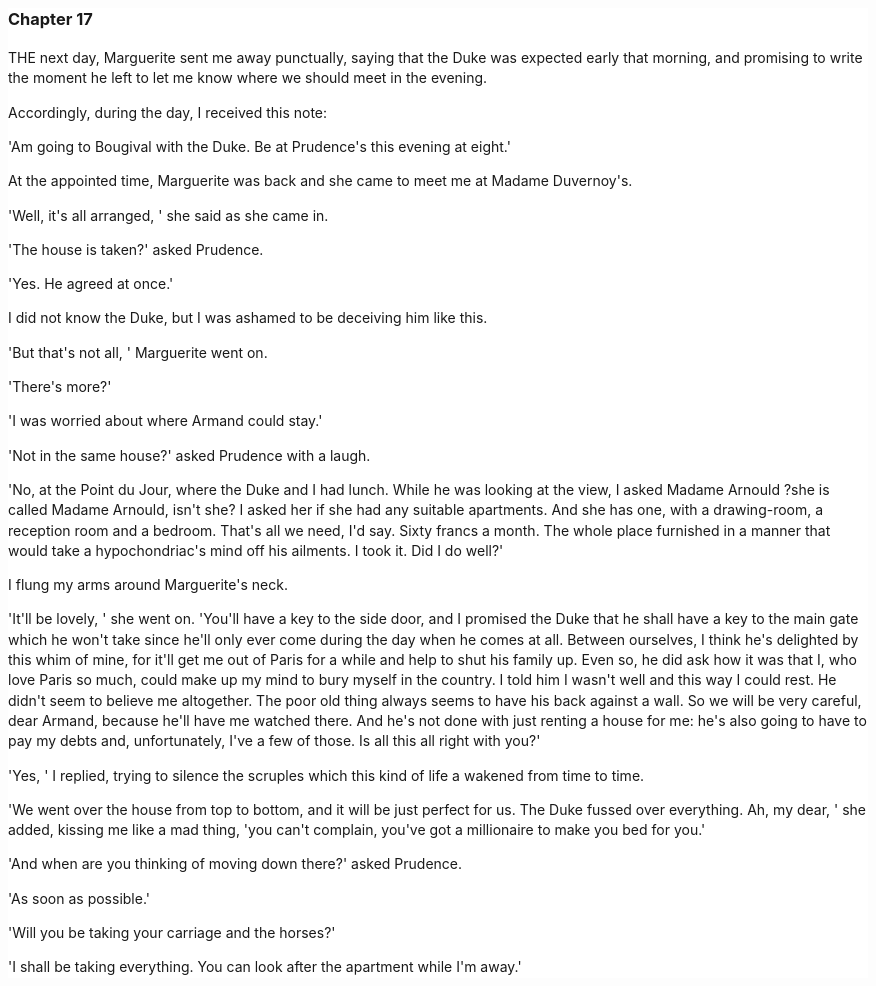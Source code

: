 ### Chapter 17

THE next day, Marguerite sent me away punctually, saying that the Duke was expected early that morning, and promising to write the moment he left to let me know where we should meet in the evening.

Accordingly, during the day, I received this note:

'Am going to Bougival with the Duke. Be at Prudence's this evening at eight.'

At the appointed time, Marguerite was back and she came to meet me at Madame Duvernoy's.

'Well, it's all arranged, ' she said as she came in.

'The house is taken?' asked Prudence.

'Yes. He agreed at once.'

I did not know the Duke, but I was ashamed to be deceiving him like this.

'But that's not all, ' Marguerite went on.

'There's more?'

'I was worried about where Armand could stay.'

'Not in the same house?' asked Prudence with a laugh.

'No, at the Point du Jour, where the Duke and I had lunch. While he was looking at the view, I asked Madame Arnould ?she is called Madame Arnould, isn't she? I asked her if she had any suitable apartments. And she has one, with a drawing-room, a reception room and a bedroom. That's all we need, I'd say. Sixty francs a month. The whole place furnished in a manner that would take a hypochondriac's mind off his ailments. I took it. Did I do well?'

I flung my arms around Marguerite's neck.

'It'll be lovely, ' she went on. 'You'll have a key to the side door, and I promised the Duke that he shall have a key to the main gate which he won't take since he'll only ever come during the day when he comes at all. Between ourselves, I think he's delighted by this whim of mine, for it'll get me out of Paris for a while and help to shut his family up. Even so, he did ask how it was that I, who love Paris so much, could make up my mind to bury myself in the country. I told him I wasn't well and this way I could rest. He didn't seem to believe me altogether. The poor old thing always seems to have his back against a wall. So we will be very careful, dear Armand, because he'll have me watched there. And he's not done with just renting a house for me: he's also going to have to pay my debts and, unfortunately, I've a few of those. Is all this all right with you?'

'Yes, ' I replied, trying to silence the scruples which this kind of life a wakened from time to time.

'We went over the house from top to bottom, and it will be just perfect for us. The Duke fussed over everything. Ah, my dear, ' she added, kissing me like a mad thing, 'you can't complain, you've got a millionaire to make you bed for you.'

'And when are you thinking of moving down there?' asked Prudence.

'As soon as possible.'

'Will you be taking your carriage and the horses?'

'I shall be taking everything. You can look after the apartment while I'm away.'
